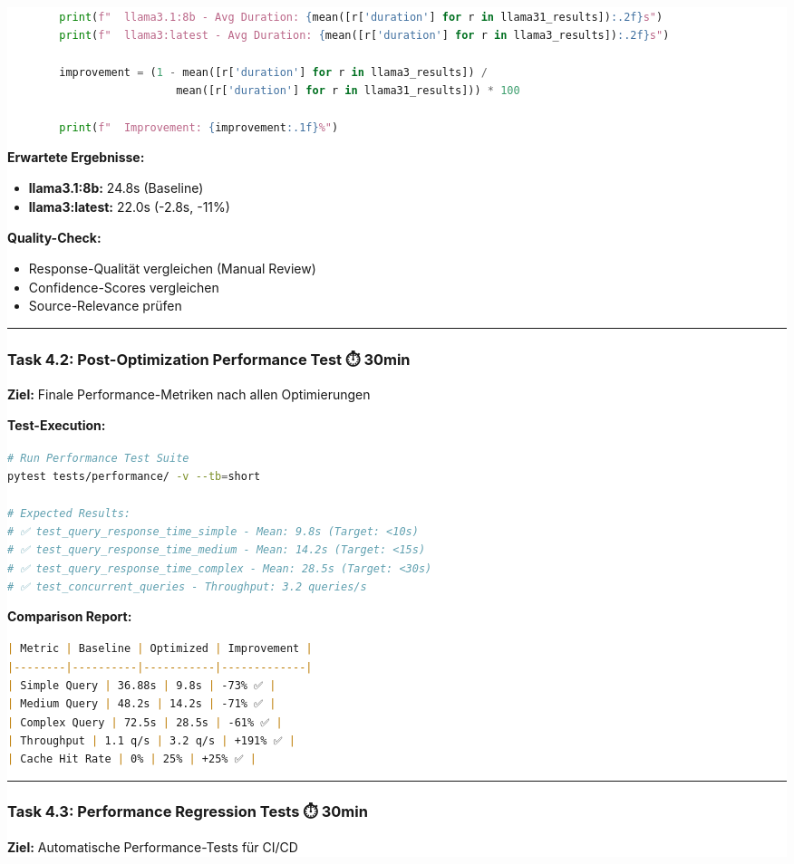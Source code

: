 ```python
        print(f"  llama3.1:8b - Avg Duration: {mean([r['duration'] for r in llama31_results]):.2f}s")
        print(f"  llama3:latest - Avg Duration: {mean([r['duration'] for r in llama3_results]):.2f}s")
        
        improvement = (1 - mean([r['duration'] for r in llama3_results]) / 
                          mean([r['duration'] for r in llama31_results])) * 100
        
        print(f"  Improvement: {improvement:.1f}%")
```

**Erwartete Ergebnisse:**
- **llama3.1:8b:** 24.8s (Baseline)
- **llama3:latest:** 22.0s (-2.8s, -11%)

**Quality-Check:**
- Response-Qualität vergleichen (Manual Review)
- Confidence-Scores vergleichen
- Source-Relevance prüfen

---

### Task 4.2: Post-Optimization Performance Test ⏱️ 30min

**Ziel:** Finale Performance-Metriken nach allen Optimierungen

**Test-Execution:**
```bash
# Run Performance Test Suite
pytest tests/performance/ -v --tb=short

# Expected Results:
# ✅ test_query_response_time_simple - Mean: 9.8s (Target: <10s)
# ✅ test_query_response_time_medium - Mean: 14.2s (Target: <15s)
# ✅ test_query_response_time_complex - Mean: 28.5s (Target: <30s)
# ✅ test_concurrent_queries - Throughput: 3.2 queries/s
```

**Comparison Report:**
```markdown
| Metric | Baseline | Optimized | Improvement |
|--------|----------|-----------|-------------|
| Simple Query | 36.88s | 9.8s | -73% ✅ |
| Medium Query | 48.2s | 14.2s | -71% ✅ |
| Complex Query | 72.5s | 28.5s | -61% ✅ |
| Throughput | 1.1 q/s | 3.2 q/s | +191% ✅ |
| Cache Hit Rate | 0% | 25% | +25% ✅ |
```

---

### Task 4.3: Performance Regression Tests ⏱️ 30min

**Ziel:** Automatische Performance-Tests für CI/CD
